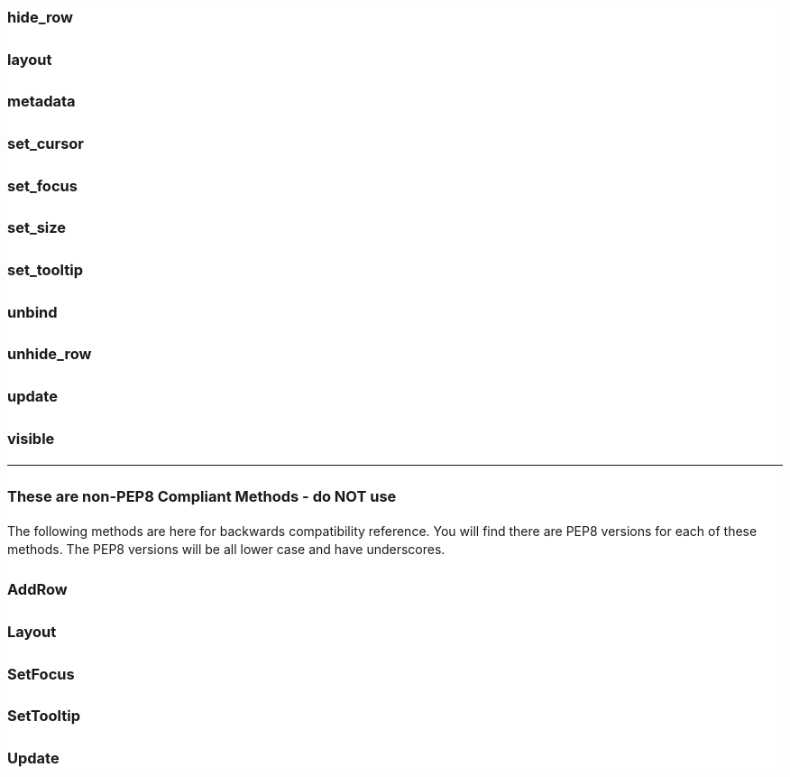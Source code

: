 ### hide_row


### layout


### metadata


### set_cursor


### set_focus


### set_size


### set_tooltip


### unbind


### unhide_row


### update


### visible



---------

### These are non-PEP8 Compliant Methods - do NOT use

The following methods are here for backwards compatibility reference.  You will find there are PEP8 versions for each of these methods.  The PEP8 versions will be all lower case and have underscores.

### AddRow


### Layout


### SetFocus


### SetTooltip


### Update
